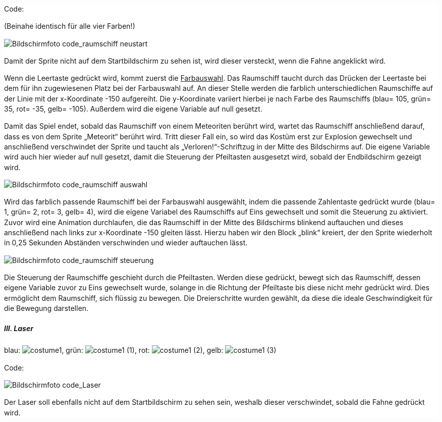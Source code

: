 Code:

(Beinahe identisch für alle vier Farben!)

<img width="204" alt="Bildschirmfoto code_raumschiff neustart" src="https://user-images.githubusercontent.com/111415429/208245666-01aced0d-e601-40aa-8116-3ec6c5702610.png"> 

Damit der Sprite nicht auf dem Startbildschirm zu sehen ist, wird dieser versteckt, wenn die Fahne angeklickt wird.

Wenn die Leertaste gedrückt wird, kommt zuerst die [Farbauswahl](https://github.com/InformatikUnterrichtJ/Unser-Projekt/blob/main/README.md#v-farbauswahl). Das Raumschiff taucht durch das Drücken der Leertaste bei dem für ihn zugewiesenen Platz bei der Farbauswahl auf. An dieser Stelle werden die farblich unterschiedlichen Raumschiffe auf der Linie mit der x-Koordinate -150 aufgereiht. Die y-Koordinate variiert hierbei je nach Farbe des Raumschiffs (blau= 105, grün= 35, rot= -35, gelb= -105). Außerdem wird die eigene Variable auf null gesetzt.

Damit das Spiel endet, sobald das Raumschiff von einem Meteoriten berührt wird, wartet das Raumschiff anschließend darauf, dass es von dem Sprite „Meteorit“ berührt wird. Tritt dieser Fall ein, so wird das Kostüm erst zur Explosion gewechselt und anschließend verschwindet der Sprite und taucht als „Verloren!“-Schriftzug in der Mitte des Bildschirms auf. Die eigene Variable wird auch hier wieder auf null gesetzt, damit die Steuerung der Pfeiltasten ausgesetzt wird, sobald der Endbildschirm gezeigt wird.

<img width="495" alt="Bildschirmfoto code_raumschiff auswahl" src="https://user-images.githubusercontent.com/111415429/208246347-167d3b78-32b9-400b-99ee-38379c6e6807.png">

Wird das farblich passende Raumschiff bei der Farbauswahl ausgewählt, indem die passende Zahlentaste gedrückt wurde (blau= 1, grün= 2, rot= 3, gelb= 4), wird die eigene Variabel des Raumschiffs auf Eins gewechselt und somit die Steuerung zu aktiviert. Zuvor wird eine Animation durchlaufen, die das Raumschiff in der Mitte des Bildschirms blinkend auftauchen und dieses anschließend nach links zur x-Koordinate -150 gleiten lässt. Hierzu haben wir den Block „blink“ kreiert, der den Sprite wiederholt in 0,25 Sekunden Abständen verschwinden und wieder auftauchen lässt.

<img width="340" alt="Bildschirmfoto code_raumschiff steuerung" src="https://user-images.githubusercontent.com/111415429/208246333-fc787083-0a49-44cb-bce7-85b8f6ee239c.png">

Die Steuerung der Raumschiffe geschieht durch die Pfeiltasten. Werden diese gedrückt, bewegt sich das Raumschiff, dessen eigene Variable zuvor zu Eins gewechselt wurde, solange in die Richtung der Pfeiltaste bis diese nicht mehr gedrückt wird. Dies ermöglicht dem Raumschiff, sich flüssig zu bewegen. Die Dreierschritte wurden gewählt, da diese die ideale Geschwindigkeit für die Bewegung darstellen.

##### III. Laser
blau: ![costume1](https://user-images.githubusercontent.com/111415429/208244740-1d18efe7-f0d5-4444-87a8-6cde8b4c5818.svg), grün:  ![costume1 (1)](https://user-images.githubusercontent.com/111415429/208244745-c05175e0-a0ba-4683-97c6-3997447d7889.svg), rot: ![costume1 (2)](https://user-images.githubusercontent.com/111415429/208244751-618e5388-3aa8-445e-9128-b142ed6bf9df.svg), gelb:  ![costume1 (3)](https://user-images.githubusercontent.com/111415429/208244757-c54f6152-cac2-4ab6-947b-785f6caba59c.svg)

Code:

<img width="492" alt="Bildschirmfoto code_Laser" src="https://user-images.githubusercontent.com/111415429/208293507-d59816b4-bbb7-4e33-842c-3cf6d67680c4.png">

Der Laser soll ebenfalls nicht auf dem Startbildschirm zu sehen sein, weshalb dieser verschwindet, sobald die Fahne gedrückt wird.
